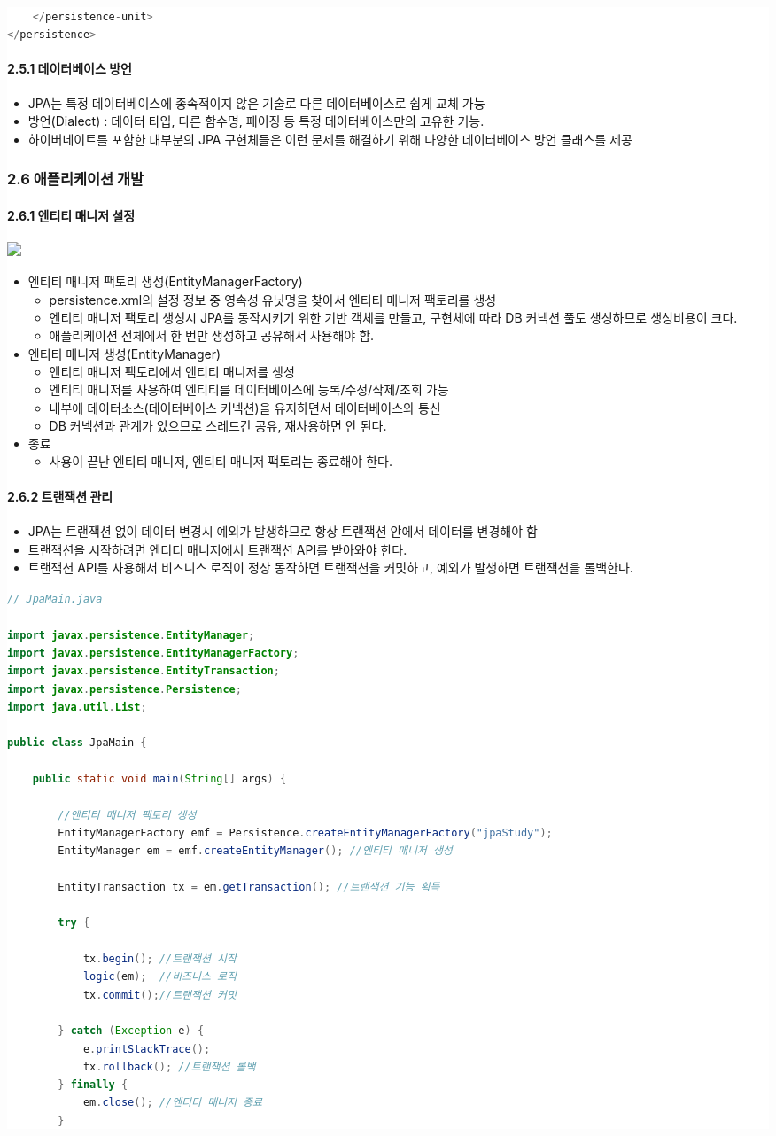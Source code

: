 ```java
    </persistence-unit>
</persistence>
```

#### **2.5.1 데이터베이스 방언**

* JPA는 특정 데이터베이스에 종속적이지 않은 기술로 다른 데이터베이스로 쉽게 교체 가능
* 방언\(Dialect\) : 데이터 타입, 다른 함수명, 페이징 등 특정 데이터베이스만의 고유한 기능.
* 하이버네이트를 포함한 대부분의 JPA 구현체들은 이런 문제를 해결하기 위해 다양한 데이터베이스 방언 클래스를 제공

### 2.6 애플리케이션 개발

#### **2.6.1 엔티티 매니저 설정**

![](https://img1.daumcdn.net/thumb/R1280x0/?scode=mtistory2&fname=https%3A%2F%2Fk.kakaocdn.net%2Fdn%2FdPhijz%2FbtqDmV9xbSD%2FKkcGOFh1dfKb06uh0KncTK%2Fimg.png)

* 엔티티 매니저 팩토리 생성\(EntityManagerFactory\)
  * persistence.xml의 설정 정보 중 영속성 유닛명을 찾아서 엔티티 매니저 팩토리를 생성
  * 엔티티 매니저 팩토리 생성시 JPA를 동작시키기 위한 기반 객체를 만들고, 구현체에 따라 DB 커넥션 풀도 생성하므로 생성비용이 크다.
  * 애플리케이션 전체에서 한 번만 생성하고 공유해서 사용해야 함.
* 엔티티 매니저 생성\(EntityManager\)
  * 엔티티 매니저 팩토리에서 엔티티 매니저를 생성
  * 엔티티 매니저를 사용하여 엔티티를 데이터베이스에 등록/수정/삭제/조회 가능
  * 내부에 데이터소스\(데이터베이스 커넥션\)을 유지하면서 데이터베이스와 통신
  * DB 커넥션과 관계가 있으므로 스레드간 공유, 재사용하면 안 된다.
* 종료
  * 사용이 끝난 엔티티 매니저, 엔티티 매니저 팩토리는 종료해야 한다.

#### **2.6.2 트랜잭션 관리**

* JPA는 트랜잭션 없이 데이터 변경시 예외가 발생하므로 항상 트랜잭션 안에서 데이터를 변경해야 함
* 트랜잭션을 시작하려면 엔티티 매니저에서 트랜잭션 API를 받아와야 한다.
* 트랜잭션 API를 사용해서 비즈니스 로직이 정상 동작하면 트랜잭션을 커밋하고, 예외가 발생하면 트랜잭션을 롤백한다.

```java
// JpaMain.java

import javax.persistence.EntityManager;
import javax.persistence.EntityManagerFactory;
import javax.persistence.EntityTransaction;
import javax.persistence.Persistence;
import java.util.List;

public class JpaMain {

    public static void main(String[] args) {

        //엔티티 매니저 팩토리 생성
        EntityManagerFactory emf = Persistence.createEntityManagerFactory("jpaStudy");
        EntityManager em = emf.createEntityManager(); //엔티티 매니저 생성

        EntityTransaction tx = em.getTransaction(); //트랜잭션 기능 획득

        try {

            tx.begin(); //트랜잭션 시작
            logic(em);  //비즈니스 로직
            tx.commit();//트랜잭션 커밋

        } catch (Exception e) {
            e.printStackTrace();
            tx.rollback(); //트랜잭션 롤백
        } finally {
            em.close(); //엔티티 매니저 종료
        }
```
